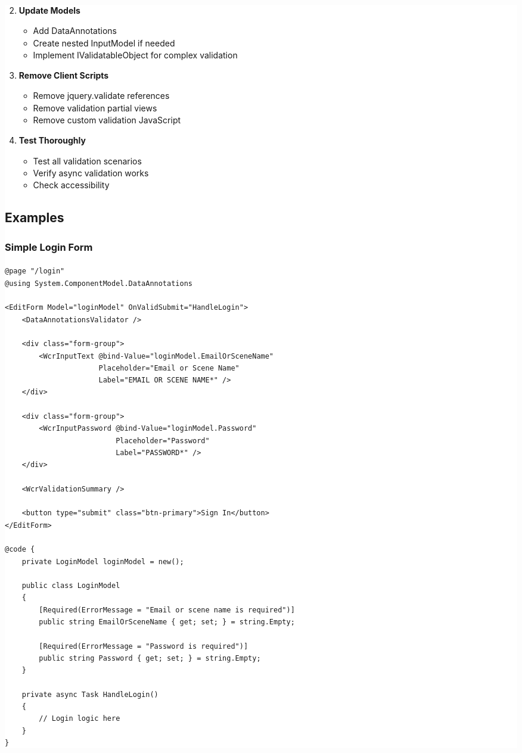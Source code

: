 2. **Update Models**
   - Add DataAnnotations
   - Create nested InputModel if needed
   - Implement IValidatableObject for complex validation

3. **Remove Client Scripts**
   - Remove jquery.validate references
   - Remove validation partial views
   - Remove custom validation JavaScript

4. **Test Thoroughly**
   - Test all validation scenarios
   - Verify async validation works
   - Check accessibility

## Examples

### Simple Login Form

```razor
@page "/login"
@using System.ComponentModel.DataAnnotations

<EditForm Model="loginModel" OnValidSubmit="HandleLogin">
    <DataAnnotationsValidator />
    
    <div class="form-group">
        <WcrInputText @bind-Value="loginModel.EmailOrSceneName" 
                      Placeholder="Email or Scene Name"
                      Label="EMAIL OR SCENE NAME*" />
    </div>
    
    <div class="form-group">
        <WcrInputPassword @bind-Value="loginModel.Password" 
                          Placeholder="Password"
                          Label="PASSWORD*" />
    </div>
    
    <WcrValidationSummary />
    
    <button type="submit" class="btn-primary">Sign In</button>
</EditForm>

@code {
    private LoginModel loginModel = new();
    
    public class LoginModel
    {
        [Required(ErrorMessage = "Email or scene name is required")]
        public string EmailOrSceneName { get; set; } = string.Empty;
        
        [Required(ErrorMessage = "Password is required")]
        public string Password { get; set; } = string.Empty;
    }
    
    private async Task HandleLogin()
    {
        // Login logic here
    }
}
```
